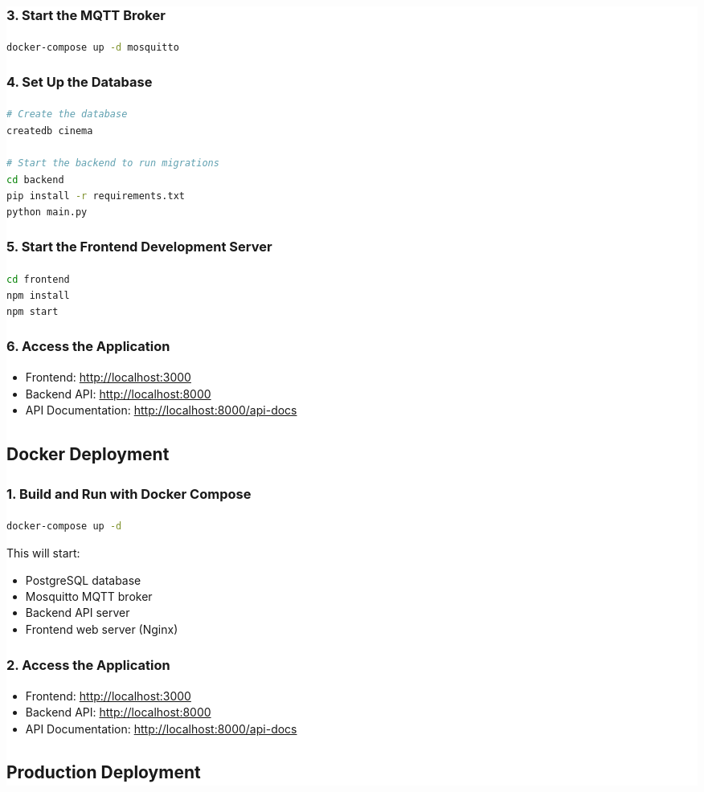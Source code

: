 ### 3. Start the MQTT Broker

```bash
docker-compose up -d mosquitto
```

### 4. Set Up the Database

```bash
# Create the database
createdb cinema

# Start the backend to run migrations
cd backend
pip install -r requirements.txt
python main.py
```

### 5. Start the Frontend Development Server

```bash
cd frontend
npm install
npm start
```

### 6. Access the Application

- Frontend: <http://localhost:3000>
- Backend API: <http://localhost:8000>
- API Documentation: <http://localhost:8000/api-docs>

## Docker Deployment

### 1. Build and Run with Docker Compose

```bash
docker-compose up -d
```

This will start:

- PostgreSQL database
- Mosquitto MQTT broker
- Backend API server
- Frontend web server (Nginx)

### 2. Access the Application

- Frontend: <http://localhost:3000>
- Backend API: <http://localhost:8000>
- API Documentation: <http://localhost:8000/api-docs>

## Production Deployment
